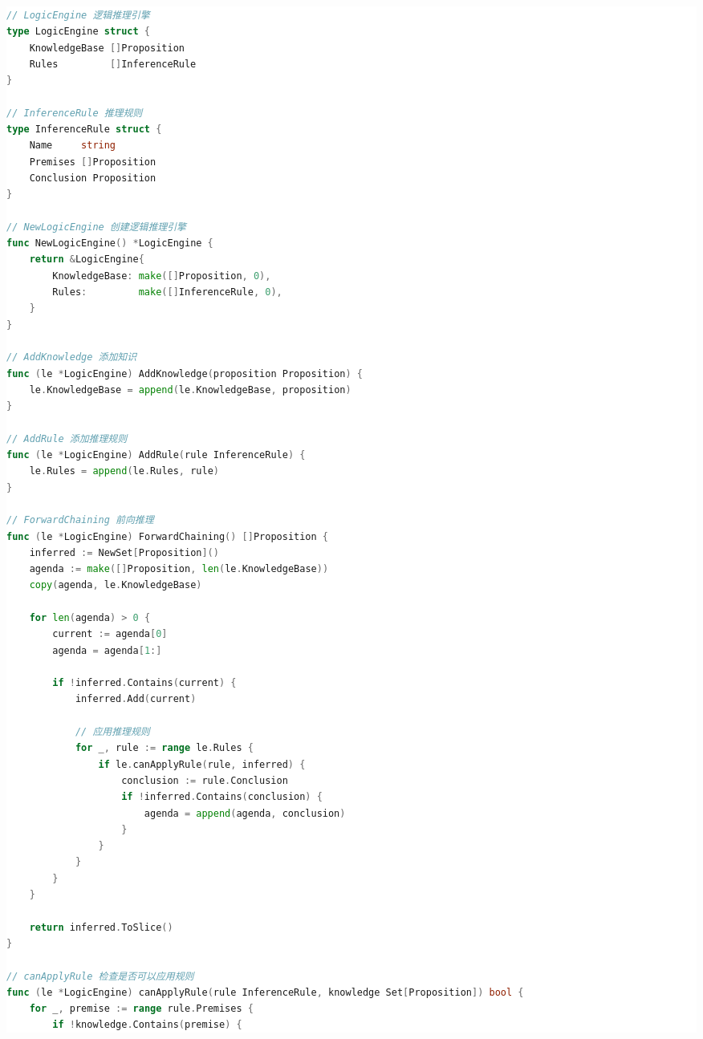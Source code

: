```go
// LogicEngine 逻辑推理引擎
type LogicEngine struct {
    KnowledgeBase []Proposition
    Rules         []InferenceRule
}

// InferenceRule 推理规则
type InferenceRule struct {
    Name     string
    Premises []Proposition
    Conclusion Proposition
}

// NewLogicEngine 创建逻辑推理引擎
func NewLogicEngine() *LogicEngine {
    return &LogicEngine{
        KnowledgeBase: make([]Proposition, 0),
        Rules:         make([]InferenceRule, 0),
    }
}

// AddKnowledge 添加知识
func (le *LogicEngine) AddKnowledge(proposition Proposition) {
    le.KnowledgeBase = append(le.KnowledgeBase, proposition)
}

// AddRule 添加推理规则
func (le *LogicEngine) AddRule(rule InferenceRule) {
    le.Rules = append(le.Rules, rule)
}

// ForwardChaining 前向推理
func (le *LogicEngine) ForwardChaining() []Proposition {
    inferred := NewSet[Proposition]()
    agenda := make([]Proposition, len(le.KnowledgeBase))
    copy(agenda, le.KnowledgeBase)
    
    for len(agenda) > 0 {
        current := agenda[0]
        agenda = agenda[1:]
        
        if !inferred.Contains(current) {
            inferred.Add(current)
            
            // 应用推理规则
            for _, rule := range le.Rules {
                if le.canApplyRule(rule, inferred) {
                    conclusion := rule.Conclusion
                    if !inferred.Contains(conclusion) {
                        agenda = append(agenda, conclusion)
                    }
                }
            }
        }
    }
    
    return inferred.ToSlice()
}

// canApplyRule 检查是否可以应用规则
func (le *LogicEngine) canApplyRule(rule InferenceRule, knowledge Set[Proposition]) bool {
    for _, premise := range rule.Premises {
        if !knowledge.Contains(premise) {
```